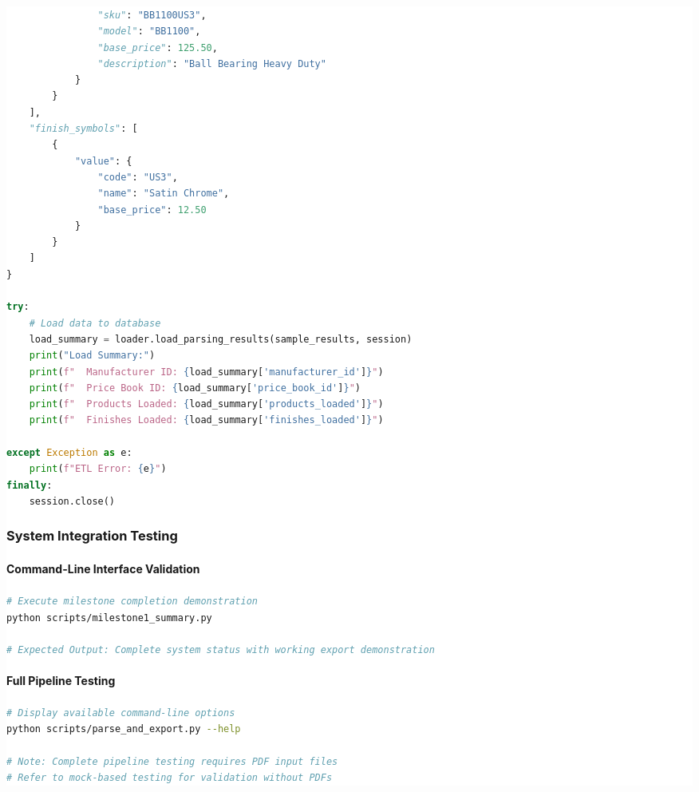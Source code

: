 ```python
                "sku": "BB1100US3",
                "model": "BB1100",
                "base_price": 125.50,
                "description": "Ball Bearing Heavy Duty"
            }
        }
    ],
    "finish_symbols": [
        {
            "value": {
                "code": "US3",
                "name": "Satin Chrome",
                "base_price": 12.50
            }
        }
    ]
}

try:
    # Load data to database
    load_summary = loader.load_parsing_results(sample_results, session)
    print("Load Summary:")
    print(f"  Manufacturer ID: {load_summary['manufacturer_id']}")
    print(f"  Price Book ID: {load_summary['price_book_id']}")
    print(f"  Products Loaded: {load_summary['products_loaded']}")
    print(f"  Finishes Loaded: {load_summary['finishes_loaded']}")

except Exception as e:
    print(f"ETL Error: {e}")
finally:
    session.close()
```

### System Integration Testing

#### Command-Line Interface Validation

```bash
# Execute milestone completion demonstration
python scripts/milestone1_summary.py

# Expected Output: Complete system status with working export demonstration
```

#### Full Pipeline Testing

```bash
# Display available command-line options
python scripts/parse_and_export.py --help

# Note: Complete pipeline testing requires PDF input files
# Refer to mock-based testing for validation without PDFs
```
